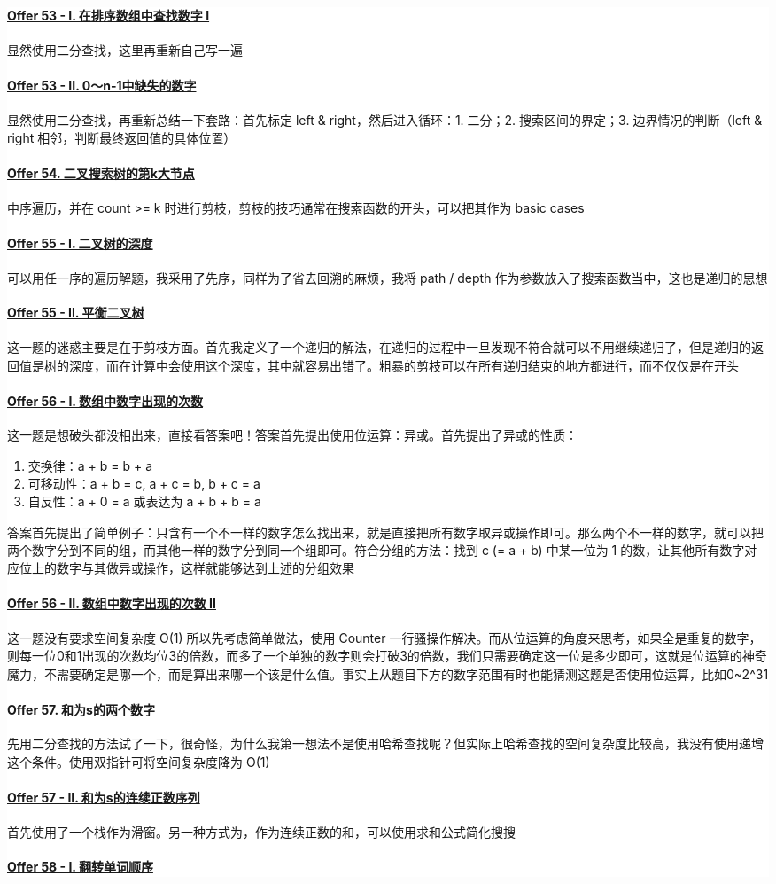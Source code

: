 #### [Offer 53 - I. 在排序数组中查找数字 I](https://leetcode-cn.com/problems/zai-pai-xu-shu-zu-zhong-cha-zhao-shu-zi-lcof/)

显然使用二分查找，这里再重新自己写一遍

#### [Offer 53 - II. 0～n-1中缺失的数字](https://leetcode-cn.com/problems/que-shi-de-shu-zi-lcof/)

显然使用二分查找，再重新总结一下套路：首先标定 left & right，然后进入循环：1. 二分；2. 搜索区间的界定；3. 边界情况的判断（left & right 相邻，判断最终返回值的具体位置）

#### [Offer 54. 二叉搜索树的第k大节点](https://leetcode-cn.com/problems/er-cha-sou-suo-shu-de-di-kda-jie-dian-lcof/)

中序遍历，并在 count >= k 时进行剪枝，剪枝的技巧通常在搜索函数的开头，可以把其作为 basic cases

#### [Offer 55 - I. 二叉树的深度](https://leetcode-cn.com/problems/er-cha-shu-de-shen-du-lcof/)

可以用任一序的遍历解题，我采用了先序，同样为了省去回溯的麻烦，我将 path / depth 作为参数放入了搜索函数当中，这也是递归的思想

#### [Offer 55 - II. 平衡二叉树](https://leetcode-cn.com/problems/ping-heng-er-cha-shu-lcof/)

这一题的迷惑主要是在于剪枝方面。首先我定义了一个递归的解法，在递归的过程中一旦发现不符合就可以不用继续递归了，但是递归的返回值是树的深度，而在计算中会使用这个深度，其中就容易出错了。粗暴的剪枝可以在所有递归结束的地方都进行，而不仅仅是在开头

#### [Offer 56 - I. 数组中数字出现的次数](https://leetcode-cn.com/problems/shu-zu-zhong-shu-zi-chu-xian-de-ci-shu-lcof/)

这一题是想破头都没相出来，直接看答案吧！答案首先提出使用位运算：异或。首先提出了异或的性质：

1. 交换律：a + b = b + a
2. 可移动性：a + b = c, a + c = b, b + c = a
3. 自反性：a + 0 = a 或表达为 a + b + b = a

答案首先提出了简单例子：只含有一个不一样的数字怎么找出来，就是直接把所有数字取异或操作即可。那么两个不一样的数字，就可以把两个数字分到不同的组，而其他一样的数字分到同一个组即可。符合分组的方法：找到 c (= a + b) 中某一位为 1 的数，让其他所有数字对应位上的数字与其做异或操作，这样就能够达到上述的分组效果

#### [Offer 56 - II. 数组中数字出现的次数 II](https://leetcode-cn.com/problems/shu-zu-zhong-shu-zi-chu-xian-de-ci-shu-ii-lcof/)

这一题没有要求空间复杂度 O(1) 所以先考虑简单做法，使用 Counter 一行骚操作解决。而从位运算的角度来思考，如果全是重复的数字，则每一位0和1出现的次数均位3的倍数，而多了一个单独的数字则会打破3的倍数，我们只需要确定这一位是多少即可，这就是位运算的神奇魔力，不需要确定是哪一个，而是算出来哪一个该是什么值。事实上从题目下方的数字范围有时也能猜测这题是否使用位运算，比如0~2^31

#### [Offer 57. 和为s的两个数字](https://leetcode-cn.com/problems/he-wei-sde-liang-ge-shu-zi-lcof/)

先用二分查找的方法试了一下，很奇怪，为什么我第一想法不是使用哈希查找呢？但实际上哈希查找的空间复杂度比较高，我没有使用递增这个条件。使用双指针可将空间复杂度降为 O(1)

#### [Offer 57 - II. 和为s的连续正数序列](https://leetcode-cn.com/problems/he-wei-sde-lian-xu-zheng-shu-xu-lie-lcof/)

首先使用了一个栈作为滑窗。另一种方式为，作为连续正数的和，可以使用求和公式简化搜搜

#### [Offer 58 - I. 翻转单词顺序](https://leetcode-cn.com/problems/fan-zhuan-dan-ci-shun-xu-lcof/)

